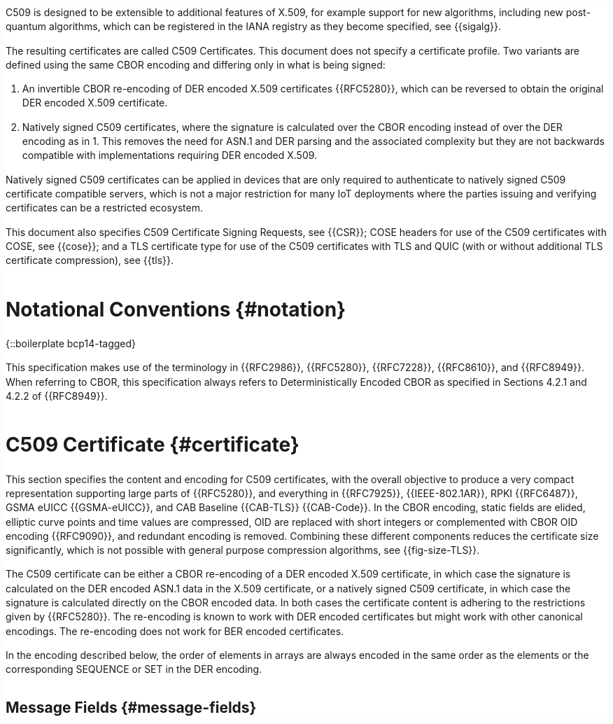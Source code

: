 C509 is designed to be extensible to additional features of X.509, for example support for new algorithms, including new post-quantum algorithms, which can be registered in the IANA registry as they become specified, see {{sigalg}}.

The resulting certificates are called C509 Certificates. This document does not specify a certificate profile. Two variants are defined using the same CBOR encoding and differing only in what is being signed:

1. An invertible CBOR re-encoding of DER encoded X.509 certificates {{RFC5280}}, which can be reversed to obtain the original DER encoded X.509 certificate.

2. Natively signed C509 certificates, where the signature is calculated over the CBOR encoding instead of over the DER encoding as in 1. This removes the need for ASN.1 and DER parsing and the associated complexity but they are not backwards compatible with implementations requiring DER encoded X.509.

Natively signed C509 certificates can be applied in devices that are only required to authenticate to natively signed C509 certificate compatible servers, which is not a major restriction for many IoT deployments where the parties issuing and verifying certificates can be a restricted ecosystem.

This document also specifies C509 Certificate Signing Requests, see {{CSR}}; COSE headers for use of the C509 certificates with COSE, see {{cose}}; and a TLS certificate type for use of the C509 certificates with TLS and QUIC (with or without additional TLS certificate compression), see {{tls}}.

# Notational Conventions {#notation}

{::boilerplate bcp14-tagged}

This specification makes use of the terminology in {{RFC2986}}, {{RFC5280}}, {{RFC7228}}, {{RFC8610}}, and {{RFC8949}}. When referring to CBOR, this specification always refers to Deterministically Encoded CBOR as specified in Sections 4.2.1 and 4.2.2 of {{RFC8949}}.

# C509 Certificate {#certificate}

This section specifies the content and encoding for C509 certificates, with the overall objective to produce a very compact representation supporting large parts of {{RFC5280}}, and everything in {{RFC7925}}, {{IEEE-802.1AR}}, RPKI {{RFC6487}}, GSMA eUICC {{GSMA-eUICC}}, and CAB Baseline {{CAB-TLS}} {{CAB-Code}}. In the CBOR encoding, static fields are elided, elliptic curve points and time values are compressed, OID are replaced with short integers or complemented with CBOR OID encoding {{RFC9090}}, and redundant encoding is removed. Combining these different components reduces the certificate size significantly, which is not possible with general purpose compression algorithms, see {{fig-size-TLS}}.

The C509 certificate can be either a CBOR re-encoding of a DER encoded X.509 certificate, in which case the signature is calculated on the DER encoded ASN.1 data in the X.509 certificate, or a natively signed C509 certificate, in which case the signature is calculated directly on the CBOR encoded data. In both cases the certificate content is adhering to the restrictions given by {{RFC5280}}. The re-encoding is known to work with DER encoded certificates but might work with other canonical encodings. The re-encoding does not work for BER encoded certificates.

In the encoding described below, the order of elements in arrays are always encoded in the same order as the elements or the corresponding SEQUENCE or SET in the DER encoding.

## Message Fields {#message-fields}

